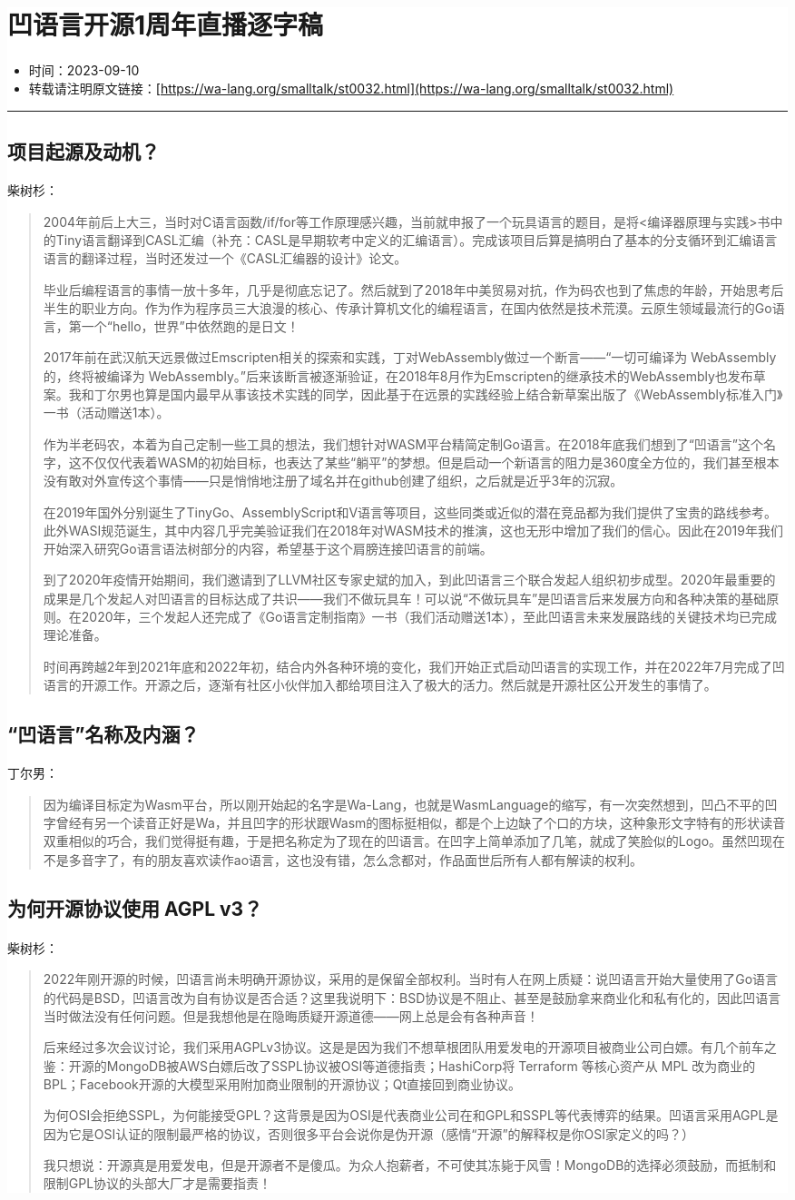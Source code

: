 # 凹语言开源1周年直播逐字稿

- 时间：2023-09-10
- 转载请注明原文链接：[https://wa-lang.org/smalltalk/st0032.html](https://wa-lang.org/smalltalk/st0032.html)

---

## 项目起源及动机？
柴树杉：
>2004年前后上大三，当时对C语言函数/if/for等工作原理感兴趣，当前就申报了一个玩具语言的题目，是将<编译器原理与实践>书中的Tiny语言翻译到CASL汇编（补充：CASL是早期软考中定义的汇编语言）。完成该项目后算是搞明白了基本的分支循环到汇编语言语言的翻译过程，当时还发过一个《CASL汇编器的设计》论文。
>
>毕业后编程语言的事情一放十多年，几乎是彻底忘记了。然后就到了2018年中美贸易对抗，作为码农也到了焦虑的年龄，开始思考后半生的职业方向。作为作为程序员三大浪漫的核心、传承计算机文化的编程语言，在国内依然是技术荒漠。云原生领域最流行的Go语言，第一个“hello，世界”中依然跑的是日文！
>
>2017年前在武汉航天远景做过Emscripten相关的探索和实践，丁对WebAssembly做过一个断言——“一切可编译为 WebAssembly 的，终将被编译为 WebAssembly。”后来该断言被逐渐验证，在2018年8月作为Emscripten的继承技术的WebAssembly也发布草案。我和丁尔男也算是国内最早从事该技术实践的同学，因此基于在远景的实践经验上结合新草案出版了《WebAssembly标准入门》一书（活动赠送1本）。
>
>作为半老码农，本着为自己定制一些工具的想法，我们想针对WASM平台精简定制Go语言。在2018年底我们想到了“凹语言”这个名字，这不仅仅代表着WASM的初始目标，也表达了某些“躺平”的梦想。但是启动一个新语言的阻力是360度全方位的，我们甚至根本没有敢对外宣传这个事情——只是悄悄地注册了域名并在github创建了组织，之后就是近乎3年的沉寂。
>
>在2019年国外分别诞生了TinyGo、AssemblyScript和V语言等项目，这些同类或近似的潜在竞品都为我们提供了宝贵的路线参考。此外WASI规范诞生，其中内容几乎完美验证我们在2018年对WASM技术的推演，这也无形中增加了我们的信心。因此在2019年我们开始深入研究Go语言语法树部分的内容，希望基于这个肩膀连接凹语言的前端。
>
>到了2020年疫情开始期间，我们邀请到了LLVM社区专家史斌的加入，到此凹语言三个联合发起人组织初步成型。2020年最重要的成果是几个发起人对凹语言的目标达成了共识——我们不做玩具车！可以说“不做玩具车”是凹语言后来发展方向和各种决策的基础原则。在2020年，三个发起人还完成了《Go语言定制指南》一书（我们活动赠送1本），至此凹语言未来发展路线的关键技术均已完成理论准备。
>
>时间再跨越2年到2021年底和2022年初，结合内外各种环境的变化，我们开始正式启动凹语言的实现工作，并在2022年7月完成了凹语言的开源工作。开源之后，逐渐有社区小伙伴加入都给项目注入了极大的活力。然后就是开源社区公开发生的事情了。


## “凹语言”名称及内涵？
丁尔男：
> 因为编译目标定为Wasm平台，所以刚开始起的名字是Wa-Lang，也就是WasmLanguage的缩写，有一次突然想到，凹凸不平的凹字曾经有另一个读音正好是Wa，并且凹字的形状跟Wasm的图标挺相似，都是个上边缺了个口的方块，这种象形文字特有的形状读音双重相似的巧合，我们觉得挺有趣，于是把名称定为了现在的凹语言。在凹字上简单添加了几笔，就成了笑脸似的Logo。虽然凹现在不是多音字了，有的朋友喜欢读作ao语言，这也没有错，怎么念都对，作品面世后所有人都有解读的权利。

## 为何开源协议使用 AGPL v3？
柴树杉：
>2022年刚开源的时候，凹语言尚未明确开源协议，采用的是保留全部权利。当时有人在网上质疑：说凹语言开始大量使用了Go语言的代码是BSD，凹语言改为自有协议是否合适？这里我说明下：BSD协议是不阻止、甚至是鼓励拿来商业化和私有化的，因此凹语言当时做法没有任何问题。但是我想他是在隐晦质疑开源道德——网上总是会有各种声音！
>
>后来经过多次会议讨论，我们采用AGPLv3协议。这是是因为我们不想草根团队用爱发电的开源项目被商业公司白嫖。有几个前车之鉴：开源的MongoDB被AWS白嫖后改了SSPL协议被OSI等道德指责；HashiCorp将 Terraform 等核心资产从 MPL 改为商业的BPL；Facebook开源的大模型采用附加商业限制的开源协议；Qt直接回到商业协议。
>
>为何OSI会拒绝SSPL，为何能接受GPL？这背景是因为OSI是代表商业公司在和GPL和SSPL等代表博弈的结果。凹语言采用AGPL是因为它是OSI认证的限制最严格的协议，否则很多平台会说你是伪开源（感情“开源”的解释权是你OSI家定义的吗？）
>
>我只想说：开源真是用爱发电，但是开源者不是傻瓜。为众人抱薪者，不可使其冻毙于风雪！MongoDB的选择必须鼓励，而抵制和限制GPL协议的头部大厂才是需要指责！
